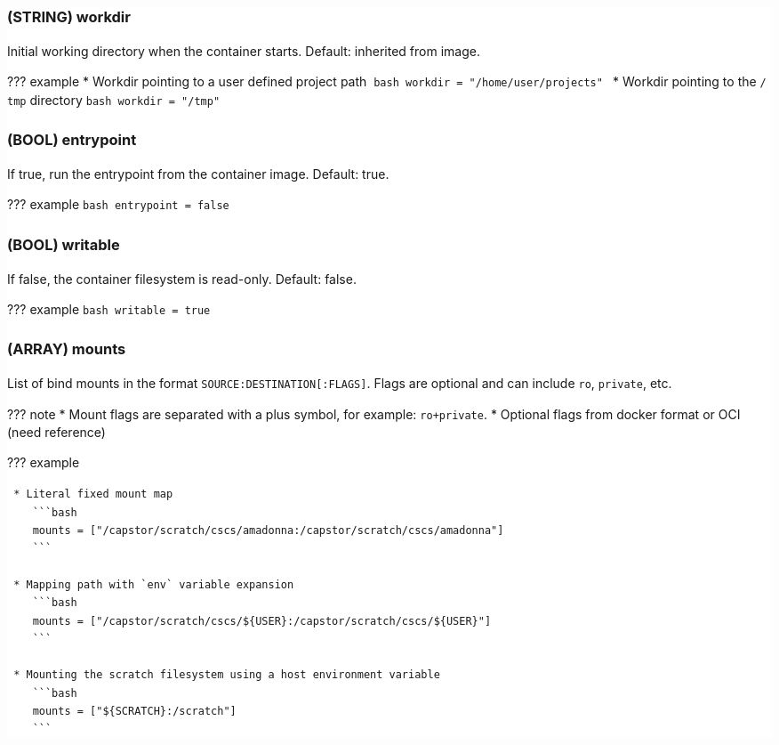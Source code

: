 ### (STRING) workdir

Initial working directory when the container starts. Default: inherited from image.

??? example
     * Workdir pointing to a user defined project path 
        ```bash
        workdir = "/home/user/projects"
        ```
     * Workdir pointing to the `/tmp` directory
        ```bash
        workdir = "/tmp"
        ```

### (BOOL) entrypoint

If true, run the entrypoint from the container image. Default: true.

??? example
    ```bash
    entrypoint = false
    ```

### (BOOL) writable

If false, the container filesystem is read-only. Default: false.

??? example
    ```bash
    writable = true
    ```

### (ARRAY) mounts

List of bind mounts in the format `SOURCE:DESTINATION[:FLAGS]`. Flags are optional and can include `ro`, `private`, etc.

??? note
    * Mount flags are separated with a plus symbol, for example: `ro+private`.
    * Optional flags from docker format or OCI (need reference)

??? example

     * Literal fixed mount map
        ```bash
        mounts = ["/capstor/scratch/cscs/amadonna:/capstor/scratch/cscs/amadonna"]
        ```

     * Mapping path with `env` variable expansion
        ```bash
        mounts = ["/capstor/scratch/cscs/${USER}:/capstor/scratch/cscs/${USER}"]
        ```

     * Mounting the scratch filesystem using a host environment variable
        ```bash
        mounts = ["${SCRATCH}:/scratch"]
        ```

